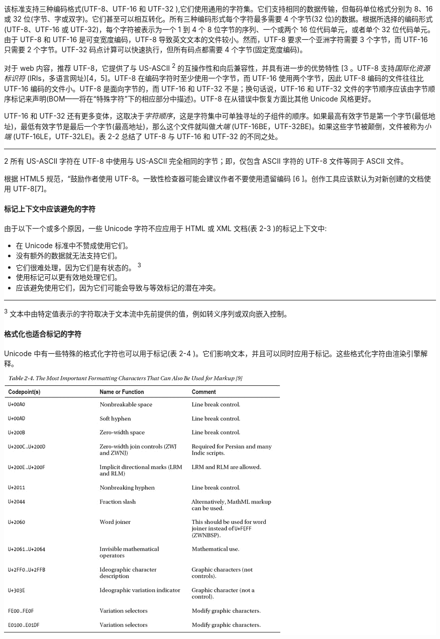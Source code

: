该标准支持三种编码格式(UTF-8、UTF-16 和 UTF-32 ),它们使用通用的字符集。它们支持相同的数据传输，但每码单位格式分别为 8、16 或 32 位(字节、字或双字)。它们甚至可以相互转化。所有三种编码形式每个字符最多需要 4 个字节(32 位)的数据。根据所选择的编码形式(UTF-8、UTF-16 或 UTF-32)，每个字符被表示为一个 1 到 4 个 8 位字节的序列、一个或两个 16 位代码单元，或者单个 32 位代码单元。由于 UTF-8 和 UTF-16 是可变宽度编码，UTF-8 导致英文文本的文件较小。然而，UTF-8 要求一个亚洲字符需要 3 个字节，而 UTF-16 只需要 2 个字节。UTF-32 码点计算可以快速执行，但所有码点都需要 4 个字节(固定宽度编码)。

对于 web 内容，推荐 UTF-8，它提供了与 US-ASCII <sup>2</sup> 的互操作性和向后兼容性，并具有进一步的优势特性 [3 。UTF-8 支持*国际化资源标识符* (IRIs，多语言网址)[4，5]。UTF-8 在编码字符时至少使用一个字节，而 UTF-16 使用两个字节，因此 UTF-8 编码的文件往往比 UTF-16 编码的文件小。UTF-8 是面向字节的，而 UTF-16 和 UTF-32 不是；换句话说，UTF-16 和 UTF-32 文件的字节顺序应该由字节顺序标记来声明(BOM——将在“特殊字符”下的相应部分中描述)。UTF-8 在从错误中恢复方面比其他 Unicode 风格更好。

UTF-16 和 UTF-32 还有更多变体，这取决于*字符顺序*，这是字符集中可单独寻址的子组件的顺序。如果最高有效字节是第一个字节(最低地址)，最低有效字节是最后一个字节(最高地址)，那么这个文件就叫做*大端* (UTF-16BE，UTF-32BE)。如果这些字节被颠倒，文件被称为*小端* (UTF-16LE，UTF-32LE)。表 2-2 总结了 UTF-8 与 UTF-16 和 UTF-32 的不同之处。

_________

2 所有 US-ASCII 字符在 UTF-8 中使用与 US-ASCII 完全相同的字节；即，仅包含 ASCII 字符的 UTF-8 文件等同于 ASCII 文件。



根据 HTML5 规范，“鼓励作者使用 UTF-8。一致性检查器可能会建议作者不要使用遗留编码 [6 ]。创作工具应该默认为对新创建的文档使用 UTF-8[7]。

#### 标记上下文中应该避免的字符

由于以下一个或多个原因，一些 Unicode 字符不应应用于 HTML 或 XML 文档(表 2-3 )的标记上下文中:

*   在 Unicode 标准中不赞成使用它们。
*   没有额外的数据就无法支持它们。
*   它们很难处理，因为它们是有状态的。 <sup>3</sup>
*   使用标记可以更有效地处理它们。
*   应该避免使用它们，因为它们可能会导致与等效标记的潜在冲突。

__________

<sup>3</sup> 文本中由特定值表示的字符取决于文本流中先前提供的值，例如转义序列或双向嵌入控制。



#### 格式化也适合标记的字符

Unicode 中有一些特殊的格式化字符也可以用于标记(表 2-4 )。它们影响文本，并且可以同时应用于标记。这些格式化字符由渲染引擎解释。

![image](img/t0204.jpg)
